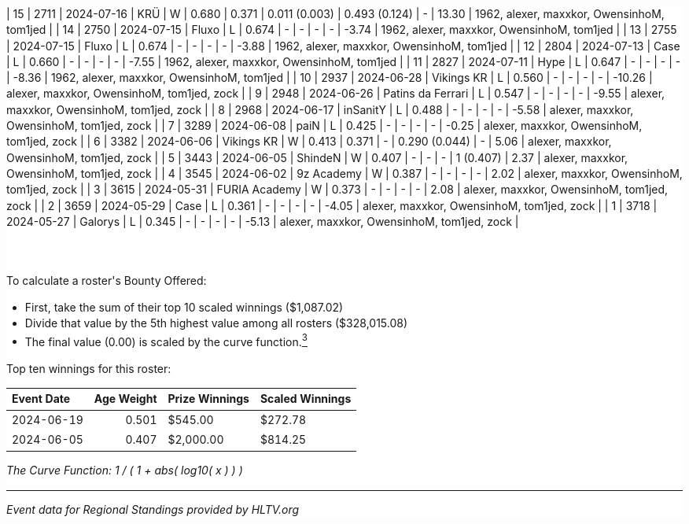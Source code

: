 |           15 |     2711 | 2024-07-16 | KRÜ               | W   | 0.680      | 0.371        | 0.011 (0.003)    | 0.493 (0.124)    | -         |    13.30 | 1962, alexer, maxxkor, OwensinhoM, tom1jed |
|           14 |     2750 | 2024-07-15 | Fluxo             | L   | 0.674      | -            | -                | -                | -         |    -3.74 | 1962, alexer, maxxkor, OwensinhoM, tom1jed |
|           13 |     2755 | 2024-07-15 | Fluxo             | L   | 0.674      | -            | -                | -                | -         |    -3.88 | 1962, alexer, maxxkor, OwensinhoM, tom1jed |
|           12 |     2804 | 2024-07-13 | Case              | L   | 0.660      | -            | -                | -                | -         |    -7.55 | 1962, alexer, maxxkor, OwensinhoM, tom1jed |
|           11 |     2827 | 2024-07-11 | Hype              | L   | 0.647      | -            | -                | -                | -         |    -8.36 | 1962, alexer, maxxkor, OwensinhoM, tom1jed |
|           10 |     2937 | 2024-06-28 | Vikings KR        | L   | 0.560      | -            | -                | -                | -         |   -10.26 | alexer, maxxkor, OwensinhoM, tom1jed, zock |
|            9 |     2948 | 2024-06-26 | Patins da Ferrari | L   | 0.547      | -            | -                | -                | -         |    -9.55 | alexer, maxxkor, OwensinhoM, tom1jed, zock |
|            8 |     2968 | 2024-06-17 | inSanitY          | L   | 0.488      | -            | -                | -                | -         |    -5.58 | alexer, maxxkor, OwensinhoM, tom1jed, zock |
|            7 |     3289 | 2024-06-08 | paiN              | L   | 0.425      | -            | -                | -                | -         |    -0.25 | alexer, maxxkor, OwensinhoM, tom1jed, zock |
|            6 |     3382 | 2024-06-06 | Vikings KR        | W   | 0.413      | 0.371        | -                | 0.290 (0.044)    | -         |     5.06 | alexer, maxxkor, OwensinhoM, tom1jed, zock |
|            5 |     3443 | 2024-06-05 | ShindeN           | W   | 0.407      | -            | -                | -                | 1 (0.407) |     2.37 | alexer, maxxkor, OwensinhoM, tom1jed, zock |
|            4 |     3545 | 2024-06-02 | 9z Academy        | W   | 0.387      | -            | -                | -                | -         |     2.02 | alexer, maxxkor, OwensinhoM, tom1jed, zock |
|            3 |     3615 | 2024-05-31 | FURIA Academy     | W   | 0.373      | -            | -                | -                | -         |     2.08 | alexer, maxxkor, OwensinhoM, tom1jed, zock |
|            2 |     3659 | 2024-05-29 | Case              | L   | 0.361      | -            | -                | -                | -         |    -4.05 | alexer, maxxkor, OwensinhoM, tom1jed, zock |
|            1 |     3718 | 2024-05-27 | Galorys           | L   | 0.345      | -            | -                | -                | -         |    -5.13 | alexer, maxxkor, OwensinhoM, tom1jed, zock |

<br />
<span id="table2"></span><br />
To calculate a roster's Bounty Offered:<br />

- First, take the sum of their top 10 scaled winnings ($1,087.02)
- Divide that value by the 5th highest value among all rosters ($328,015.08)
- The final value (0.00) is scaled by the curve function.[<sup>3</sup>](#curveFunction)

Top ten winnings for this roster:<br />

| Event Date | Age Weight | Prize Winnings | Scaled Winnings |
| :- | -: | :- | :- |
| 2024-06-19 |      0.501 | $545.00        | $272.78         |
| 2024-06-05 |      0.407 | $2,000.00      | $814.25         |


<span id="curveFunction"></span>_The Curve Function: 1 / ( 1 + abs( log10( x ) ) )_<br />

---
_Event data for Regional Standings provided by HLTV.org_<br />

